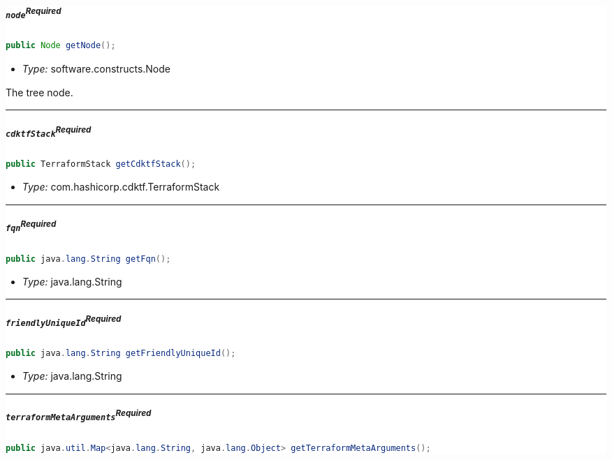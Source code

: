 
##### `node`<sup>Required</sup> <a name="node" id="@cdktf/provider-launchdarkly.teamRoleMapping.TeamRoleMapping.property.node"></a>

```java
public Node getNode();
```

- *Type:* software.constructs.Node

The tree node.

---

##### `cdktfStack`<sup>Required</sup> <a name="cdktfStack" id="@cdktf/provider-launchdarkly.teamRoleMapping.TeamRoleMapping.property.cdktfStack"></a>

```java
public TerraformStack getCdktfStack();
```

- *Type:* com.hashicorp.cdktf.TerraformStack

---

##### `fqn`<sup>Required</sup> <a name="fqn" id="@cdktf/provider-launchdarkly.teamRoleMapping.TeamRoleMapping.property.fqn"></a>

```java
public java.lang.String getFqn();
```

- *Type:* java.lang.String

---

##### `friendlyUniqueId`<sup>Required</sup> <a name="friendlyUniqueId" id="@cdktf/provider-launchdarkly.teamRoleMapping.TeamRoleMapping.property.friendlyUniqueId"></a>

```java
public java.lang.String getFriendlyUniqueId();
```

- *Type:* java.lang.String

---

##### `terraformMetaArguments`<sup>Required</sup> <a name="terraformMetaArguments" id="@cdktf/provider-launchdarkly.teamRoleMapping.TeamRoleMapping.property.terraformMetaArguments"></a>

```java
public java.util.Map<java.lang.String, java.lang.Object> getTerraformMetaArguments();
```
